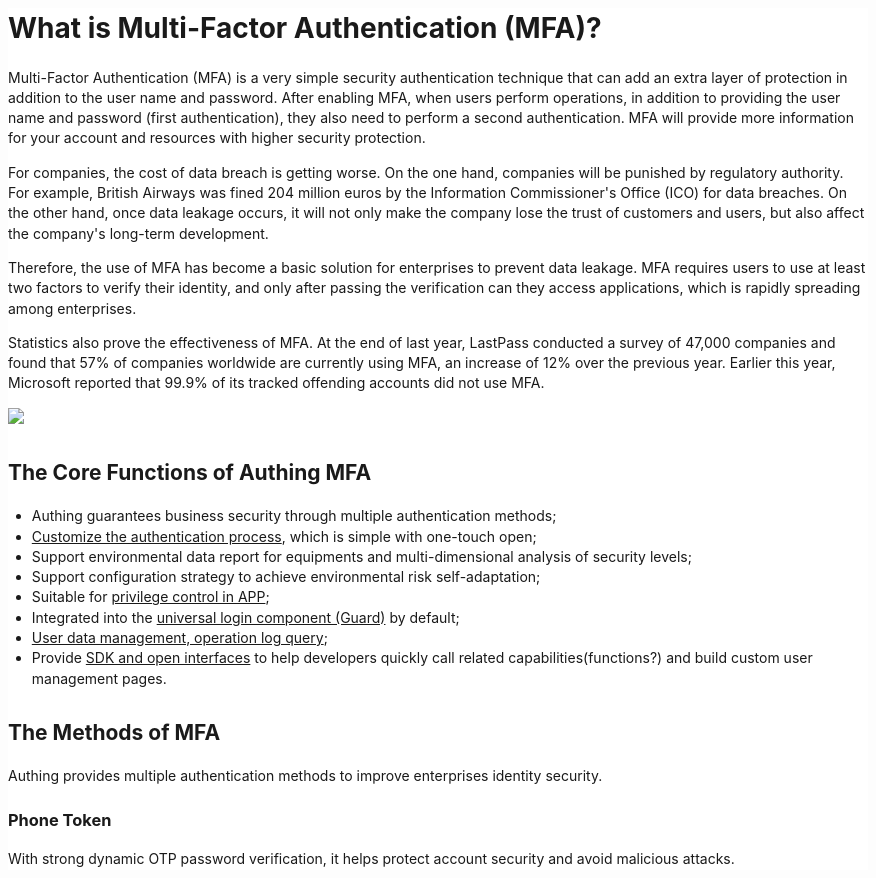 # What is Multi-Factor Authentication (MFA)?

<LastUpdated/>

Multi-Factor Authentication (MFA) is a very simple security authentication technique that can add an extra layer of protection in addition to the user name and password. After enabling MFA, when users perform operations, in addition to providing the user name and password (first authentication), they also need to perform a second authentication. MFA will provide more information for your account and resources with higher security protection.

For companies, the cost of data breach is getting worse. On the one hand, companies will be punished by regulatory authority. For example, British Airways was fined 204 million euros by the Information Commissioner's Office (ICO) for data breaches. On the other hand, once data leakage occurs, it will not only make the company lose the trust of customers and users, but also affect the company's long-term development.

Therefore, the use of MFA has become a basic solution for enterprises to prevent data leakage. MFA requires users to use at least two factors to verify their identity, and only after passing the verification can they access applications, which is rapidly spreading among enterprises.

Statistics also prove the effectiveness of MFA. At the end of last year, LastPass conducted a survey of 47,000 companies and found that 57% of companies worldwide are currently using MFA, an increase of 12% over the previous year. Earlier this year, Microsoft reported that 99.9% of its tracked offending accounts did not use MFA.

![](./images/banner-multiple.png)

## The Core Functions of Authing MFA

- Authing guarantees business security through multiple authentication methods;
- [Customize the authentication process](/guides/pipeline/), which is simple with one-touch open;
- Support environmental data report for equipments and multi-dimensional analysis of security levels;
- Support configuration strategy to achieve environmental risk self-adaptation;
- Suitable for [privilege control in APP](/guides/access-control/);
- Integrated into the [universal login component (Guard)](/reference/guard/) by default;
- [User data management, operation log query](/guides/audit/);
- Provide [SDK and open interfaces](/reference/) to help developers quickly call related capabilities(functions?) and build custom user management pages.

## The Methods of MFA

Authing provides multiple authentication methods to improve enterprises identity security.

### Phone Token

With strong dynamic OTP password verification, it helps protect account security and avoid malicious attacks.

